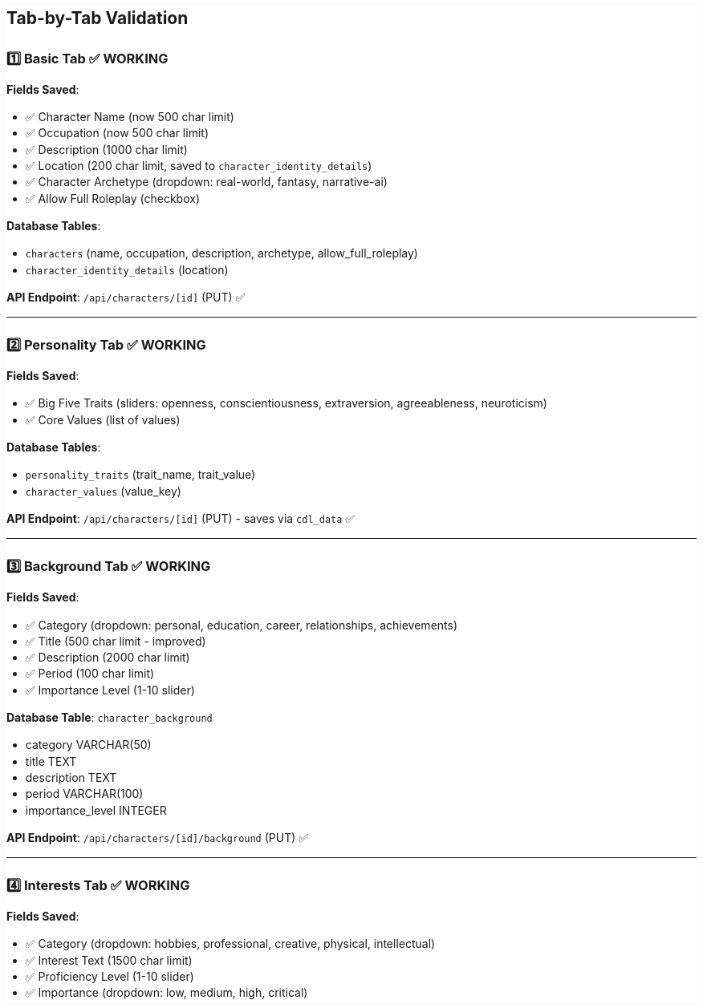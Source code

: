 ## Tab-by-Tab Validation

### 1️⃣ Basic Tab ✅ WORKING
**Fields Saved**:
- ✅ Character Name (now 500 char limit)
- ✅ Occupation (now 500 char limit)
- ✅ Description (1000 char limit)
- ✅ Location (200 char limit, saved to `character_identity_details`)
- ✅ Character Archetype (dropdown: real-world, fantasy, narrative-ai)
- ✅ Allow Full Roleplay (checkbox)

**Database Tables**:
- `characters` (name, occupation, description, archetype, allow_full_roleplay)
- `character_identity_details` (location)

**API Endpoint**: `/api/characters/[id]` (PUT) ✅

---

### 2️⃣ Personality Tab ✅ WORKING
**Fields Saved**:
- ✅ Big Five Traits (sliders: openness, conscientiousness, extraversion, agreeableness, neuroticism)
- ✅ Core Values (list of values)

**Database Tables**:
- `personality_traits` (trait_name, trait_value)
- `character_values` (value_key)

**API Endpoint**: `/api/characters/[id]` (PUT) - saves via `cdl_data` ✅

---

### 3️⃣ Background Tab ✅ WORKING
**Fields Saved**:
- ✅ Category (dropdown: personal, education, career, relationships, achievements)
- ✅ Title (500 char limit - improved)
- ✅ Description (2000 char limit)
- ✅ Period (100 char limit)
- ✅ Importance Level (1-10 slider)

**Database Table**: `character_background`
- category VARCHAR(50)
- title TEXT
- description TEXT
- period VARCHAR(100)
- importance_level INTEGER

**API Endpoint**: `/api/characters/[id]/background` (PUT) ✅

---

### 4️⃣ Interests Tab ✅ WORKING
**Fields Saved**:
- ✅ Category (dropdown: hobbies, professional, creative, physical, intellectual)
- ✅ Interest Text (1500 char limit)
- ✅ Proficiency Level (1-10 slider)
- ✅ Importance (dropdown: low, medium, high, critical)
